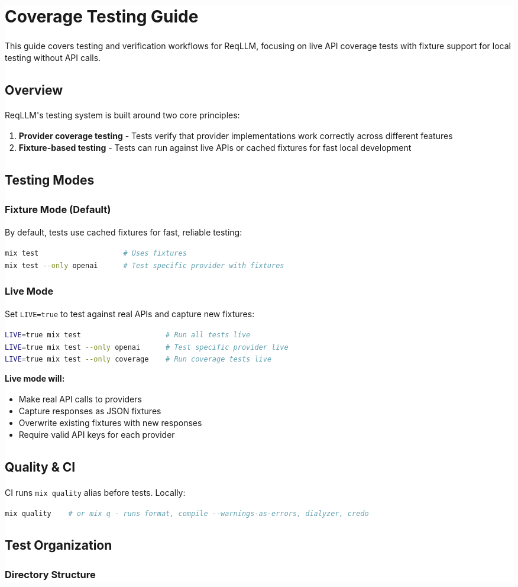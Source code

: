 # Coverage Testing Guide

This guide covers testing and verification workflows for ReqLLM, focusing on live API coverage tests with fixture support for local testing without API calls.

## Overview

ReqLLM's testing system is built around two core principles:

1. **Provider coverage testing** - Tests verify that provider implementations work correctly across different features
2. **Fixture-based testing** - Tests can run against live APIs or cached fixtures for fast local development

## Testing Modes

### Fixture Mode (Default)

By default, tests use cached fixtures for fast, reliable testing:

```bash
mix test                    # Uses fixtures
mix test --only openai      # Test specific provider with fixtures
```

### Live Mode

Set `LIVE=true` to test against real APIs and capture new fixtures:

```bash
LIVE=true mix test                    # Run all tests live
LIVE=true mix test --only openai      # Test specific provider live
LIVE=true mix test --only coverage    # Run coverage tests live
```

**Live mode will:**
- Make real API calls to providers
- Capture responses as JSON fixtures
- Overwrite existing fixtures with new responses
- Require valid API keys for each provider

## Quality & CI

CI runs `mix quality` alias before tests. Locally:

```bash
mix quality    # or mix q - runs format, compile --warnings-as-errors, dialyzer, credo
```

## Test Organization

### Directory Structure
